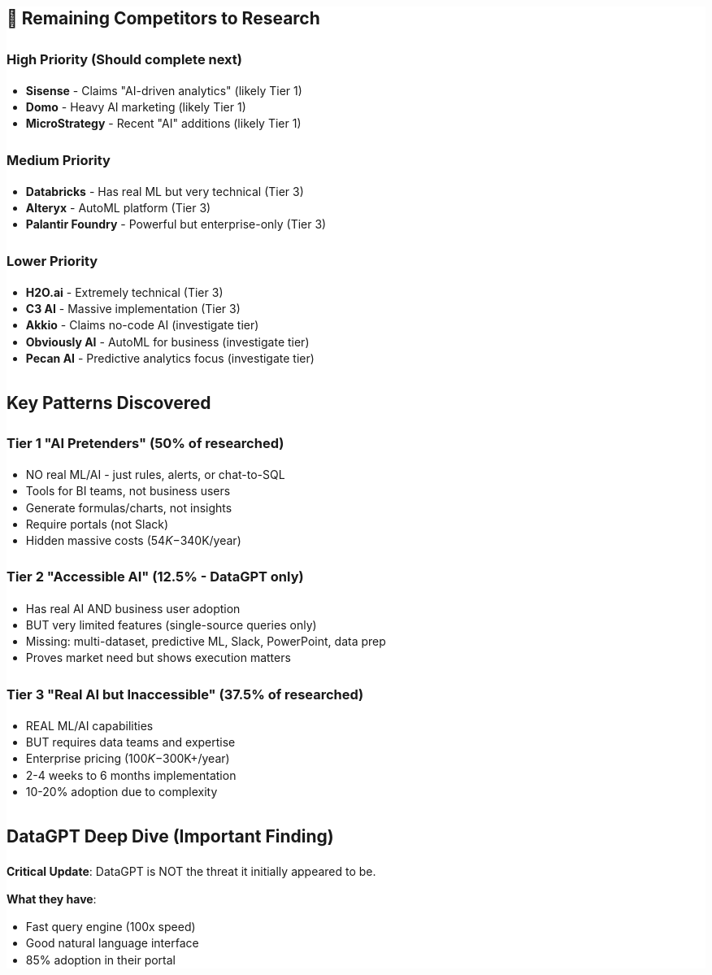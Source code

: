 ## 🎯 Remaining Competitors to Research

### High Priority (Should complete next)
- **Sisense** - Claims "AI-driven analytics" (likely Tier 1)
- **Domo** - Heavy AI marketing (likely Tier 1)
- **MicroStrategy** - Recent "AI" additions (likely Tier 1)

### Medium Priority
- **Databricks** - Has real ML but very technical (Tier 3)
- **Alteryx** - AutoML platform (Tier 3)
- **Palantir Foundry** - Powerful but enterprise-only (Tier 3)

### Lower Priority
- **H2O.ai** - Extremely technical (Tier 3)
- **C3 AI** - Massive implementation (Tier 3)
- **Akkio** - Claims no-code AI (investigate tier)
- **Obviously AI** - AutoML for business (investigate tier)
- **Pecan AI** - Predictive analytics focus (investigate tier)

## Key Patterns Discovered

### Tier 1 "AI Pretenders" (50% of researched)
- NO real ML/AI - just rules, alerts, or chat-to-SQL
- Tools for BI teams, not business users
- Generate formulas/charts, not insights
- Require portals (not Slack)
- Hidden massive costs ($54K-$340K/year)

### Tier 2 "Accessible AI" (12.5% - DataGPT only)
- Has real AI AND business user adoption
- BUT very limited features (single-source queries only)
- Missing: multi-dataset, predictive ML, Slack, PowerPoint, data prep
- Proves market need but shows execution matters

### Tier 3 "Real AI but Inaccessible" (37.5% of researched)
- REAL ML/AI capabilities
- BUT requires data teams and expertise
- Enterprise pricing ($100K-$300K+/year)
- 2-4 weeks to 6 months implementation
- 10-20% adoption due to complexity

## DataGPT Deep Dive (Important Finding)

**Critical Update**: DataGPT is NOT the threat it initially appeared to be.

**What they have**:
- Fast query engine (100x speed)
- Good natural language interface
- 85% adoption in their portal
